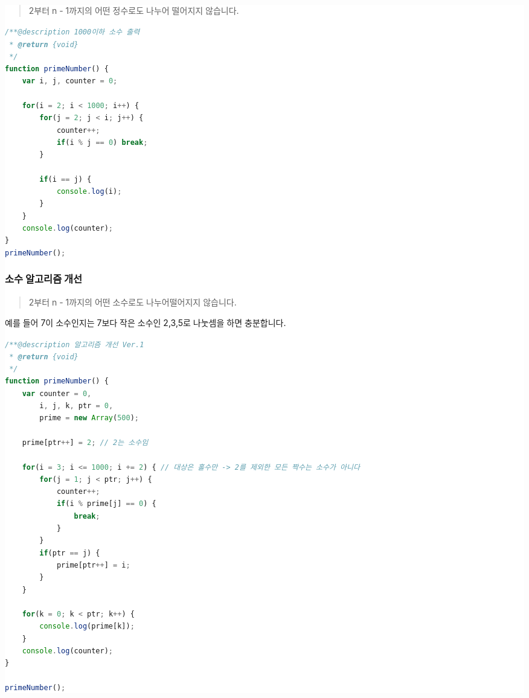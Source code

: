 > 2부터 n - 1까지의 어떤 정수로도 나누어 떨어지지 않습니다.

```javascript
/**@description 1000이하 소수 출력
 * @return {void}
 */
function primeNumber() {
    var i, j, counter = 0;

    for(i = 2; i < 1000; i++) {
        for(j = 2; j < i; j++) {
            counter++;
            if(i % j == 0) break;
        }

        if(i == j) {
            console.log(i);
        }
    }
    console.log(counter);
}
primeNumber();
```

### 소수 알고리즘 개선

> 2부터 n - 1까지의 어떤 소수로도 나누어떨어지지 않습니다.

예를 들어 7이 소수인지는 7보다 작은 소수인 2,3,5로 나눗셈을 하면 충분합니다.

```javascript
/**@description 알고리즘 개선 Ver.1
 * @return {void}
 */
function primeNumber() {
    var counter = 0, 
        i, j, k, ptr = 0, 
        prime = new Array(500);

    prime[ptr++] = 2; // 2는 소수임

    for(i = 3; i <= 1000; i += 2) { // 대상은 홀수만 -> 2를 제외한 모든 짝수는 소수가 아니다
        for(j = 1; j < ptr; j++) {
            counter++;
            if(i % prime[j] == 0) {
                break;
            }
        }
        if(ptr == j) {
            prime[ptr++] = i;
        }
    }

    for(k = 0; k < ptr; k++) {
        console.log(prime[k]);
    }
    console.log(counter);
}

primeNumber();
```
